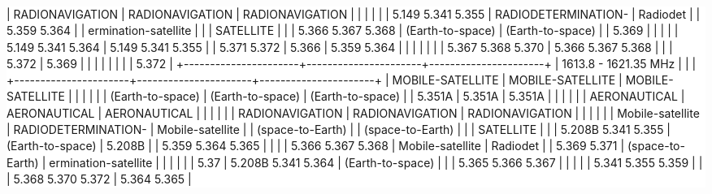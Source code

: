 | RADIONAVIGATION      | RADIONAVIGATION      | RADIONAVIGATION      |
|                      |                      |                      |
| 5.149 5.341 5.355    | RADIODETERMINATION-  | Radiodet             |
| 5.359 5.364          |                      | ermination-satellite |
|                      | SATELLITE            |                      |
| 5.366 5.367 5.368    | (Earth-to-space)     | (Earth-to-space)     |
| 5.369                |                      |                      |
|                      | 5.149 5.341 5.364    | 5.149 5.341 5.355    |
| 5.371 5.372          | 5.366                | 5.359 5.364          |
|                      |                      |                      |
|                      | 5.367 5.368 5.370    | 5.366 5.367 5.368    |
|                      | 5.372                | 5.369                |
|                      |                      |                      |
|                      |                      | 5.372                |
+----------------------+----------------------+----------------------+
| 1613.8 - 1621.35 MHz |                      |                      |
+----------------------+----------------------+----------------------+
| MOBILE-SATELLITE     | MOBILE-SATELLITE     | MOBILE-SATELLITE     |
|                      |                      |                      |
| (Earth-to-space)     | (Earth-to-space)     | (Earth-to-space)     |
| 5.351A               | 5.351A               | 5.351A               |
|                      |                      |                      |
| AERONAUTICAL         | AERONAUTICAL         | AERONAUTICAL         |
|                      |                      |                      |
| RADIONAVIGATION      | RADIONAVIGATION      | RADIONAVIGATION      |
|                      |                      |                      |
| Mobile-satellite     | RADIODETERMINATION-  | Mobile-satellite     |
| (space-to-Earth)     |                      | (space-to-Earth)     |
|                      | SATELLITE            |                      |
| 5.208B 5.341 5.355   | (Earth-to-space)     | 5.208B               |
| 5.359 5.364 5.365    |                      |                      |
| 5.366 5.367 5.368    | Mobile-satellite     | Radiodet             |
| 5.369 5.371          | (space-to-Earth)     | ermination-satellite |
|                      |                      |                      |
| 5.37                 | 5.208B 5.341 5.364   | (Earth-to-space)     |
|                      | 5.365 5.366 5.367    |                      |
|                      |                      | 5.341 5.355 5.359    |
|                      | 5.368 5.370 5.372    | 5.364 5.365          |